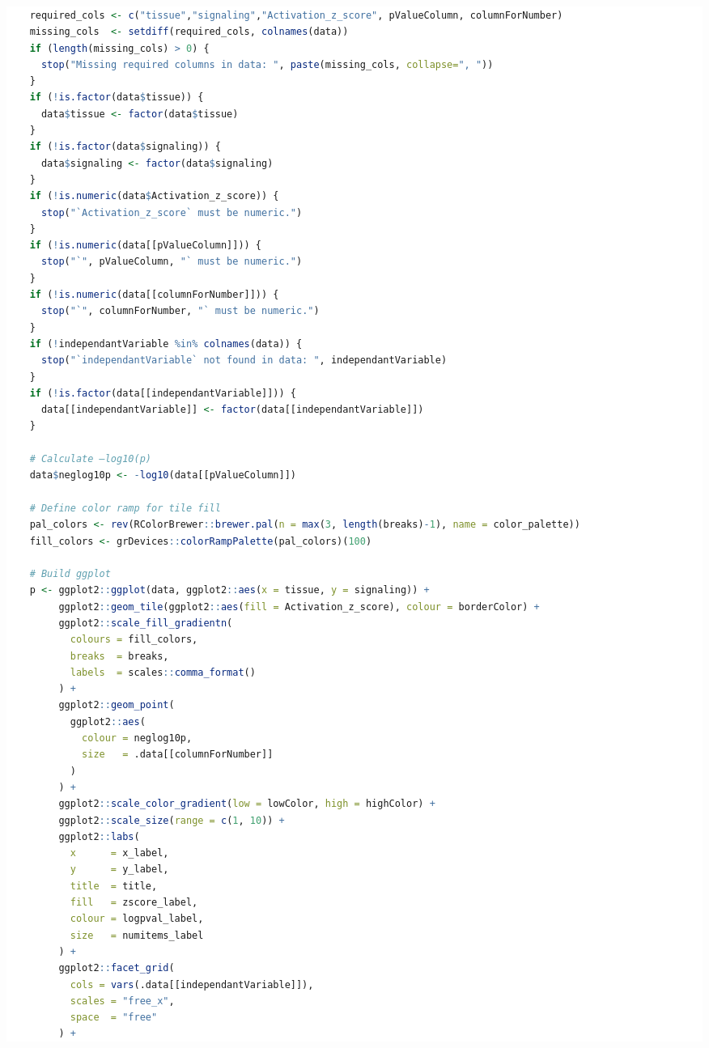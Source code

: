 ```r
    required_cols <- c("tissue","signaling","Activation_z_score", pValueColumn, columnForNumber)
    missing_cols  <- setdiff(required_cols, colnames(data))
    if (length(missing_cols) > 0) {
      stop("Missing required columns in data: ", paste(missing_cols, collapse=", "))
    }
    if (!is.factor(data$tissue)) {
      data$tissue <- factor(data$tissue)
    }
    if (!is.factor(data$signaling)) {
      data$signaling <- factor(data$signaling)
    }
    if (!is.numeric(data$Activation_z_score)) {
      stop("`Activation_z_score` must be numeric.")
    }
    if (!is.numeric(data[[pValueColumn]])) {
      stop("`", pValueColumn, "` must be numeric.")
    }
    if (!is.numeric(data[[columnForNumber]])) {
      stop("`", columnForNumber, "` must be numeric.")
    }
    if (!independantVariable %in% colnames(data)) {
      stop("`independantVariable` not found in data: ", independantVariable)
    }
    if (!is.factor(data[[independantVariable]])) {
      data[[independantVariable]] <- factor(data[[independantVariable]])
    }

    # Calculate –log10(p)
    data$neglog10p <- -log10(data[[pValueColumn]])

    # Define color ramp for tile fill
    pal_colors <- rev(RColorBrewer::brewer.pal(n = max(3, length(breaks)-1), name = color_palette))
    fill_colors <- grDevices::colorRampPalette(pal_colors)(100)

    # Build ggplot
    p <- ggplot2::ggplot(data, ggplot2::aes(x = tissue, y = signaling)) +
         ggplot2::geom_tile(ggplot2::aes(fill = Activation_z_score), colour = borderColor) +
         ggplot2::scale_fill_gradientn(
           colours = fill_colors,
           breaks  = breaks,
           labels  = scales::comma_format()
         ) +
         ggplot2::geom_point(
           ggplot2::aes(
             colour = neglog10p,
             size   = .data[[columnForNumber]]
           )
         ) +
         ggplot2::scale_color_gradient(low = lowColor, high = highColor) +
         ggplot2::scale_size(range = c(1, 10)) +
         ggplot2::labs(
           x      = x_label,
           y      = y_label,
           title  = title,
           fill   = zscore_label,
           colour = logpval_label,
           size   = numitems_label
         ) +
         ggplot2::facet_grid(
           cols = vars(.data[[independantVariable]]),
           scales = "free_x",
           space  = "free"
         ) +
```